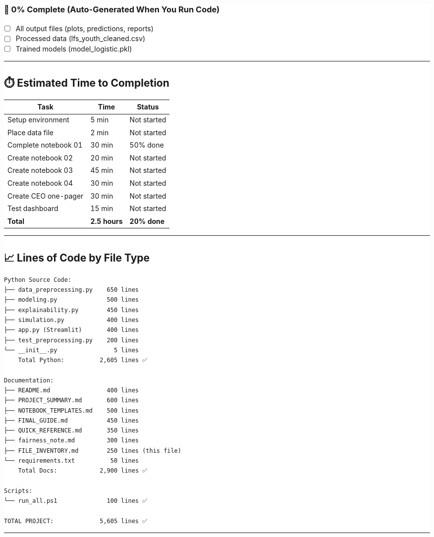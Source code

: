 ### 🤖 0% Complete (Auto-Generated When You Run Code)
- [ ] All output files (plots, predictions, reports)
- [ ] Processed data (lfs_youth_cleaned.csv)
- [ ] Trained models (model_logistic.pkl)

---

## ⏱️ Estimated Time to Completion

| Task | Time | Status |
|------|------|--------|
| Setup environment | 5 min | Not started |
| Place data file | 2 min | Not started |
| Complete notebook 01 | 30 min | 50% done |
| Create notebook 02 | 20 min | Not started |
| Create notebook 03 | 45 min | Not started |
| Create notebook 04 | 30 min | Not started |
| Create CEO one-pager | 30 min | Not started |
| Test dashboard | 15 min | Not started |
| **Total** | **2.5 hours** | **20% done** |

---

## 📈 Lines of Code by File Type

```
Python Source Code:
├── data_preprocessing.py    650 lines
├── modeling.py              500 lines
├── explainability.py        450 lines
├── simulation.py            400 lines
├── app.py (Streamlit)       400 lines
├── test_preprocessing.py    200 lines
└── __init__.py                5 lines
    Total Python:          2,605 lines ✅

Documentation:
├── README.md                400 lines
├── PROJECT_SUMMARY.md       600 lines
├── NOTEBOOK_TEMPLATES.md    500 lines
├── FINAL_GUIDE.md           450 lines
├── QUICK_REFERENCE.md       350 lines
├── fairness_note.md         300 lines
├── FILE_INVENTORY.md        250 lines (this file)
└── requirements.txt          50 lines
    Total Docs:            2,900 lines ✅

Scripts:
└── run_all.ps1              100 lines ✅

TOTAL PROJECT:             5,605 lines ✅
```

---